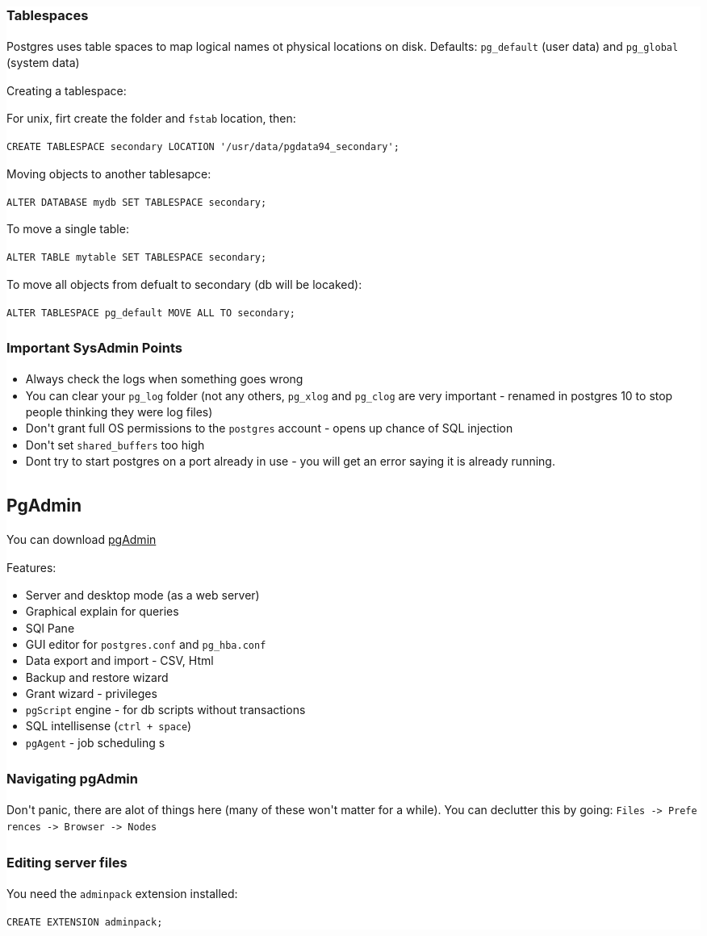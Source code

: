 ### Tablespaces

Postgres uses table spaces to map logical names ot physical locations on disk.
Defaults: `pg_default` (user data) and `pg_global` (system data)

Creating a tablespace:

For unix, firt create the folder and `fstab` location, then:

    CREATE TABLESPACE secondary LOCATION '/usr/data/pgdata94_secondary';

Moving objects to another tablesapce:

    ALTER DATABASE mydb SET TABLESPACE secondary;

To move a single table:

    ALTER TABLE mytable SET TABLESPACE secondary;

To move all objects from defualt to secondary (db will be locaked):

    ALTER TABLESPACE pg_default MOVE ALL TO secondary;

### Important SysAdmin Points

* Always check the logs when something goes wrong
* You can clear your `pg_log` folder (not any others, `pg_xlog` and `pg_clog` are very important - renamed in postgres 10 to stop people thinking they were log files)
* Don't grant full OS permissions to the `postgres` account - opens up chance of SQL injection
* Don't set `shared_buffers` too high
* Dont try to start postgres on a port already in use - you will get an error saying it is already running.


## PgAdmin

You can download [pgAdmin](https://www.pgadmin.org/)

Features:

* Server and desktop mode (as a web server)
* Graphical explain for queries
* SQl Pane
* GUI editor for `postgres.conf` and `pg_hba.conf`
* Data export and import - CSV, Html
* Backup and restore wizard
* Grant wizard - privileges
* `pgScript` engine - for db scripts without transactions
* SQL intellisense (`ctrl + space`)
* `pgAgent` - job scheduling
s
### Navigating pgAdmin

Don't panic, there are alot of things here (many of these won't matter for a while).
You can declutter this by going: `Files -> Preferences -> Browser -> Nodes`

### Editing server files

You need the `adminpack` extension installed:

    CREATE EXTENSION adminpack;



